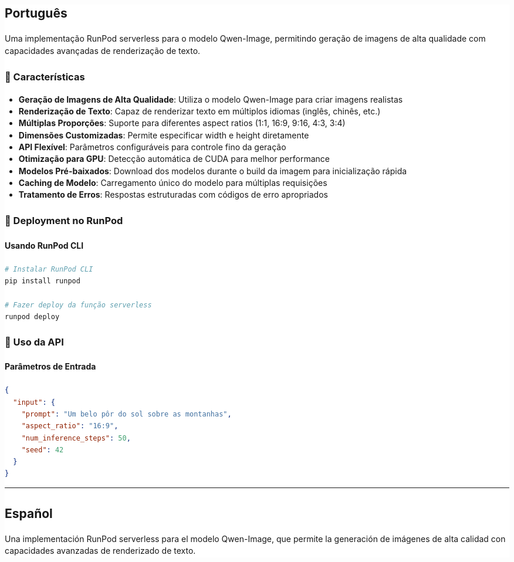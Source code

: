 ## Português

Uma implementação RunPod serverless para o modelo Qwen-Image, permitindo geração de imagens de alta qualidade com capacidades avançadas de renderização de texto.

### 🚀 Características

- **Geração de Imagens de Alta Qualidade**: Utiliza o modelo Qwen-Image para criar imagens realistas
- **Renderização de Texto**: Capaz de renderizar texto em múltiplos idiomas (inglês, chinês, etc.)
- **Múltiplas Proporções**: Suporte para diferentes aspect ratios (1:1, 16:9, 9:16, 4:3, 3:4)
- **Dimensões Customizadas**: Permite especificar width e height diretamente
- **API Flexível**: Parâmetros configuráveis para controle fino da geração
- **Otimização para GPU**: Detecção automática de CUDA para melhor performance
- **Modelos Pré-baixados**: Download dos modelos durante o build da imagem para inicialização rápida
- **Caching de Modelo**: Carregamento único do modelo para múltiplas requisições
- **Tratamento de Erros**: Respostas estruturadas com códigos de erro apropriados

### 🚀 Deployment no RunPod

#### Usando RunPod CLI

```bash
# Instalar RunPod CLI
pip install runpod

# Fazer deploy da função serverless
runpod deploy
```

### 📝 Uso da API

#### Parâmetros de Entrada

```json
{
  "input": {
    "prompt": "Um belo pôr do sol sobre as montanhas",
    "aspect_ratio": "16:9",
    "num_inference_steps": 50,
    "seed": 42
  }
}
```

---

## Español

Una implementación RunPod serverless para el modelo Qwen-Image, que permite la generación de imágenes de alta calidad con capacidades avanzadas de renderizado de texto.
